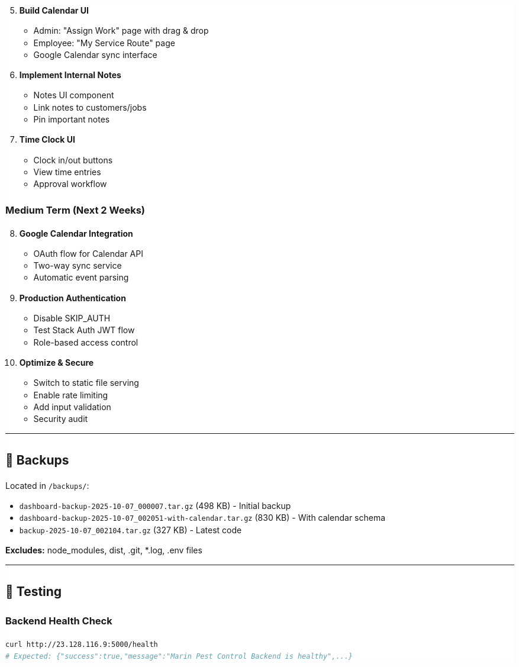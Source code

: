 5. **Build Calendar UI**
   - Admin: "Assign Work" page with drag & drop
   - Employee: "My Service Route" page
   - Google Calendar sync interface

6. **Implement Internal Notes**
   - Notes UI component
   - Link notes to customers/jobs
   - Pin important notes

7. **Time Clock UI**
   - Clock in/out buttons
   - View time entries
   - Approval workflow

### Medium Term (Next 2 Weeks)

8. **Google Calendar Integration**
   - OAuth flow for Calendar API
   - Two-way sync service
   - Automatic event parsing

9. **Production Authentication**
   - Disable SKIP_AUTH
   - Test Stack Auth JWT flow
   - Role-based access control

10. **Optimize & Secure**
    - Switch to static file serving
    - Enable rate limiting
    - Add input validation
    - Security audit

---

## 💾 Backups

Located in `/backups/`:
- `dashboard-backup-2025-10-07_000007.tar.gz` (498 KB) - Initial backup
- `dashboard-backup-2025-10-07_002051-with-calendar.tar.gz` (830 KB) - With calendar schema
- `backup-2025-10-07_002104.tar.gz` (327 KB) - Latest code

**Excludes:** node_modules, dist, .git, *.log, .env files

---

## 🧪 Testing

### Backend Health Check
```bash
curl http://23.128.116.9:5000/health
# Expected: {"success":true,"message":"Marin Pest Control Backend is healthy",...}
```
